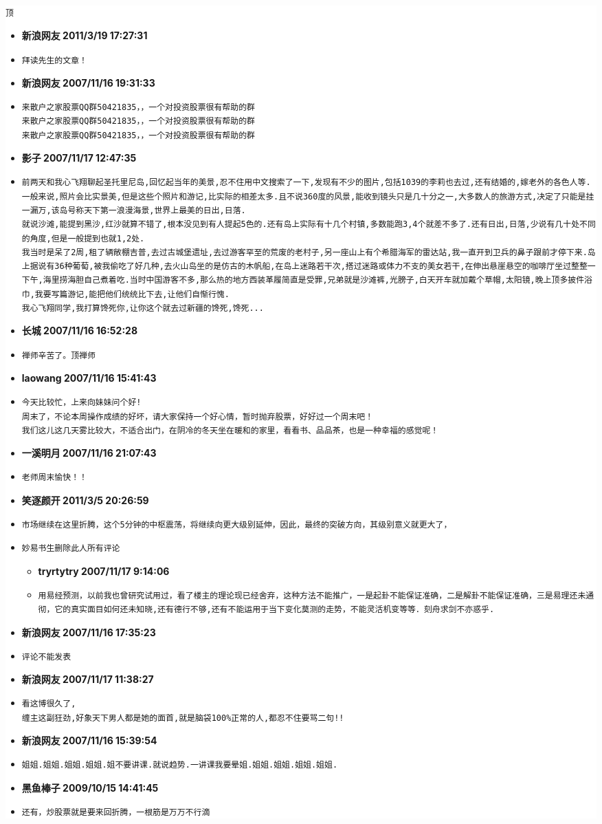   ```
  顶
  ```
- **新浪网友 2011/3/19 17:27:31**
- ```
  拜读先生的文章！
  ```
- **新浪网友 2007/11/16 19:31:33**
- ```
  来散户之家股票QQ群50421835，，一个对投资股票很有帮助的群
  来散户之家股票QQ群50421835，，一个对投资股票很有帮助的群
  来散户之家股票QQ群50421835，，一个对投资股票很有帮助的群
  ```
- **影子 2007/11/17 12:47:35**
- ```
  前两天和我心飞翔聊起圣托里尼岛,回忆起当年的美景,忍不住用中文搜索了一下,发现有不少的图片,包括1039的李莉也去过,还有结婚的,嫁老外的各色人等.
  一般来说,照片会比实景美,但是这些个照片和游记,比实际的相差太多.且不说360度的风景,能收到镜头只是几十分之一,大多数人的旅游方式,决定了只能是挂一漏万,该岛号称天下第一浪漫海景,世界上最美的日出,日落.
  就说沙滩,能提到黑沙,红沙就算不错了,根本没见到有人提起5色的.还有岛上实际有十几个村镇,多数能跑3,4个就差不多了.还有日出,日落,少说有几十处不同的角度,但是一般提到也就1,2处.
  我当时是呆了2周,租了辆敞棚吉普,去过古城堡遗址,去过游客罕至的荒废的老村子,另一座山上有个希腊海军的雷达站,我一直开到卫兵的鼻子跟前才停下来.岛上据说有36种葡萄,被我偷吃了好几种,去火山岛坐的是仿古的木帆船,在岛上迷路若干次,搭过迷路或体力不支的美女若干,在伸出悬崖悬空的咖啡厅坐过整整一下午,海里捞海胆自己煮着吃.当时中国游客不多,那么热的地方西装革履简直是受罪,兄弟就是沙滩裤,光膀子,白天开车就加戴个草帽,太阳镜,晚上顶多披件浴巾,我要写篇游记,能把他们统统比下去,让他们自惭行愧.
  我心飞翔同学,我打算馋死你,让你这个就去过新疆的馋死,馋死...
  ```
- **长城 2007/11/16 16:52:28**
- ```
  禅师辛苦了。顶禅师
  ```
- **laowang 2007/11/16 15:41:43**
- ```
  今天比较忙，上来向妹妹问个好!
  周末了，不论本周操作成绩的好坏，请大家保持一个好心情，暂时抛弃股票，好好过一个周末吧！
  我们这儿这几天雾比较大，不适合出门，在阴冷的冬天坐在暖和的家里，看看书、品品茶，也是一种幸福的感觉呢！
  ```
- **一溪明月 2007/11/16 21:07:43**
- ```
  老师周末愉快！！
  ```
- **笑逐颜开 2011/3/5 20:26:59**
- ```
  市场继续在这里折腾，这个5分钟的中枢震荡，将继续向更大级别延伸，因此，最终的突破方向，其级别意义就更大了，
  ```
- ```
  妙易书生删除此人所有评论
  ```
   - **tryrtytry 2007/11/17 9:14:06**
   - ```
     用易经预测，以前我也曾研究试用过，看了楼主的理论现已经舍弃，这种方法不能推广，一是起卦不能保证准确，二是解卦不能保证准确，三是易理还未通彻，它的真实面目如何还未知晓,还有德行不够,还有不能运用于当下变化莫测的走势，不能灵活机变等等．刻舟求剑不亦惑乎.
     ```
- **新浪网友 2007/11/16 17:35:23**
- ```
  评论不能发表
  ```
- **新浪网友 2007/11/17 11:38:27**
- ```
  看这博很久了,
  缠主这副狂劲,好象天下男人都是她的面首,就是脑袋100%正常的人,都忍不住要骂二句!!
  ```
- **新浪网友 2007/11/16 15:39:54**
- ```
  姐姐.姐姐.姐姐.姐姐.姐不要讲课.就说趋势.一讲课我要晕姐.姐姐.姐姐.姐姐.姐姐.
  ```
- **黑鱼棒子 2009/10/15 14:41:45**
- ```
  还有，炒股票就是要来回折腾，一根筋是万万不行滴
  ```